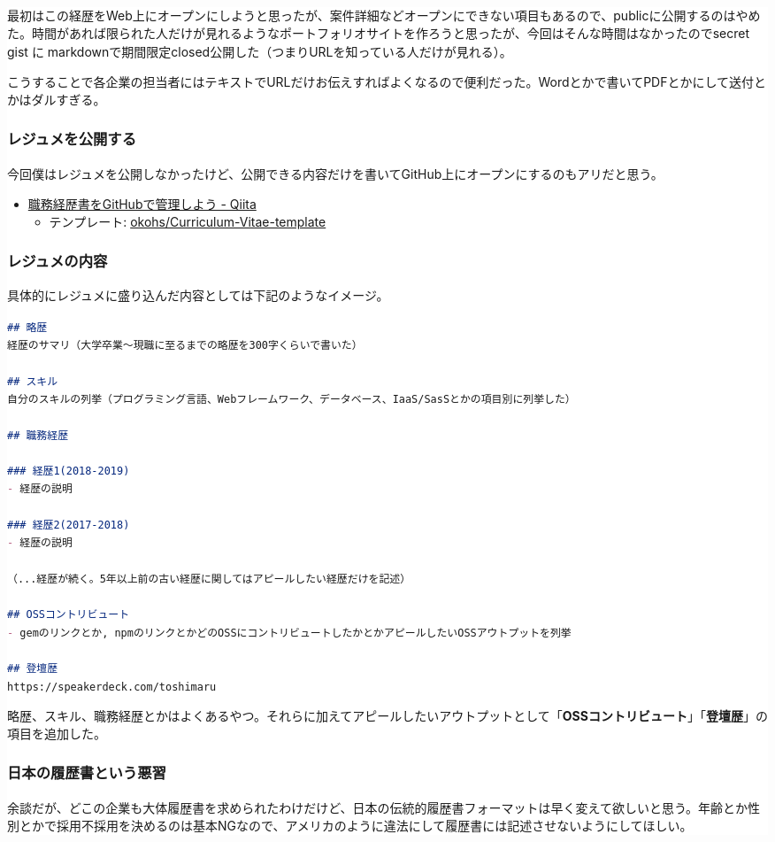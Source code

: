 最初はこの経歴をWeb上にオープンにしようと思ったが、案件詳細などオープンにできない項目もあるので、publicに公開するのはやめた。時間があれば限られた人だけが見れるようなポートフォリオサイトを作ろうと思ったが、今回はそんな時間はなかったのでsecret gist に markdownで期間限定closed公開した（つまりURLを知っている人だけが見れる）。

こうすることで各企業の担当者にはテキストでURLだけお伝えすればよくなるので便利だった。Wordとかで書いてPDFとかにして送付とかはダルすぎる。

### レジュメを公開する

今回僕はレジュメを公開しなかったけど、公開できる内容だけを書いてGitHub上にオープンにするのもアリだと思う。

- [職務経歴書をGitHubで管理しよう - Qiita](https://qiita.com/okohs/items/abcad0b4aefa585bc50b)
  - テンプレート: [okohs/Curriculum-Vitae-template](https://github.com/okohs/Curriculum-Vitae-template)

### レジュメの内容

具体的にレジュメに盛り込んだ内容としては下記のようなイメージ。

```md
## 略歴
経歴のサマリ（大学卒業〜現職に至るまでの略歴を300字くらいで書いた）

## スキル
自分のスキルの列挙（プログラミング言語、Webフレームワーク、データベース、IaaS/SasSとかの項目別に列挙した）

## 職務経歴

### 経歴1(2018-2019)
- 経歴の説明

### 経歴2(2017-2018)
- 経歴の説明

（...経歴が続く。5年以上前の古い経歴に関してはアピールしたい経歴だけを記述）

## OSSコントリビュート
- gemのリンクとか, npmのリンクとかどのOSSにコントリビュートしたかとかアピールしたいOSSアウトプットを列挙

## 登壇歴
https://speakerdeck.com/toshimaru
```

略歴、スキル、職務経歴とかはよくあるやつ。それらに加えてアピールしたいアウトプットとして「**OSSコントリビュート**」「**登壇歴**」の項目を追加した。

### 日本の履歴書という悪習

余談だが、どこの企業も大体履歴書を求められたわけだけど、日本の伝統的履歴書フォーマットは早く変えて欲しいと思う。年齢とか性別とかで採用不採用を決めるのは基本NGなので、アメリカのように違法にして履歴書には記述させないようにしてほしい。
